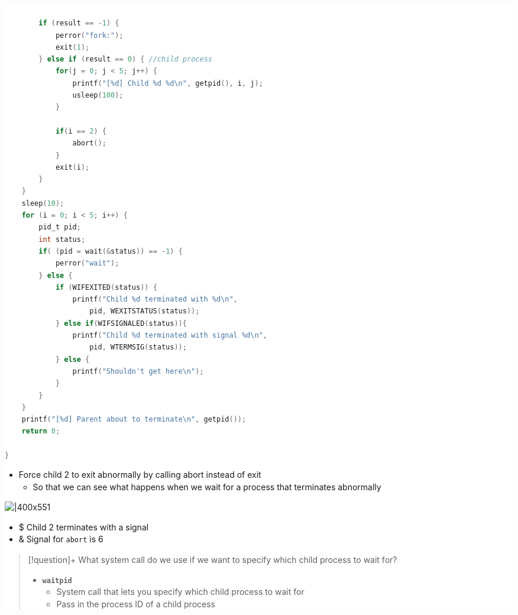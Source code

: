 ```c title:wait.c

        if (result == -1) {
            perror("fork:");
            exit(1);
        } else if (result == 0) { //child process
            for(j = 0; j < 5; j++) {
                printf("[%d] Child %d %d\n", getpid(), i, j);
                usleep(100);
            }

            if(i == 2) {
                abort();
            }
            exit(i);
        }
    }
	sleep(10);
    for (i = 0; i < 5; i++) {
        pid_t pid;
        int status;
        if( (pid = wait(&status)) == -1) {
            perror("wait");
        } else {
            if (WIFEXITED(status)) {
                printf("Child %d terminated with %d\n",
                    pid, WEXITSTATUS(status));
            } else if(WIFSIGNALED(status)){
                printf("Child %d terminated with signal %d\n",
                    pid, WTERMSIG(status));
            } else {
                printf("Shouldn't get here\n");
            }
        }
    }
    printf("[%d] Parent about to terminate\n", getpid());
    return 0;

}
```

- Force child 2 to exit abnormally by calling abort instead of exit
    - So that we can see what happens when we wait for a process that terminates abnormally

![|400x551](https://i.imgur.com/x6GGkd9.jpeg)

- $ Child 2 terminates with a signal
- & Signal for `abort` is 6

> [!question]+ What system call do we use if we want to specify which child process to wait for?
> - **`waitpid`**
>     - System call that lets you specify which child process to wait for
>     - Pass in the process ID of a child process
